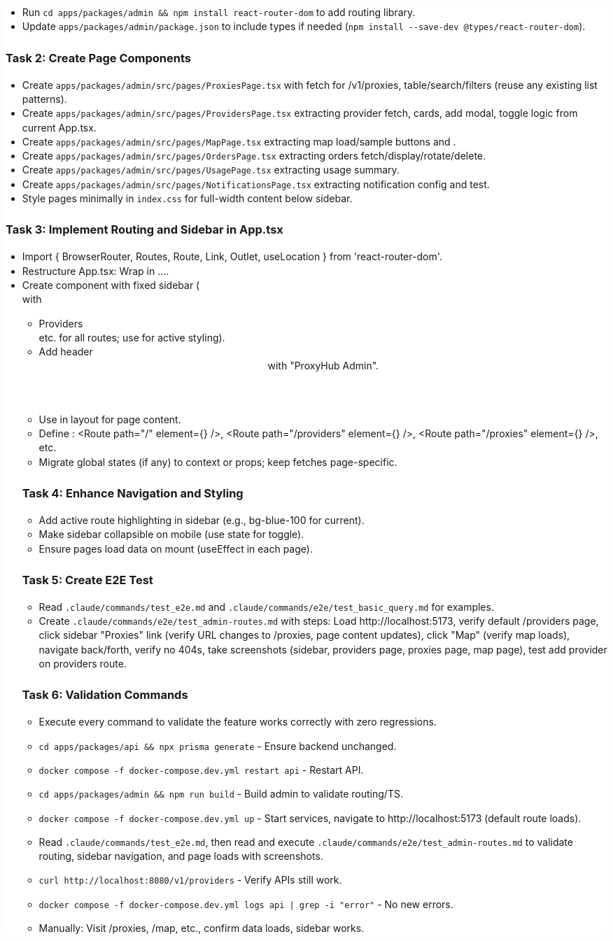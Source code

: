 - Run `cd apps/packages/admin && npm install react-router-dom` to add routing library.
- Update `apps/packages/admin/package.json` to include types if needed (`npm install --save-dev @types/react-router-dom`).

### Task 2: Create Page Components

- Create `apps/packages/admin/src/pages/ProxiesPage.tsx` with fetch for /v1/proxies, table/search/filters (reuse any existing list patterns).
- Create `apps/packages/admin/src/pages/ProvidersPage.tsx` extracting provider fetch, cards, add modal, toggle logic from current App.tsx.
- Create `apps/packages/admin/src/pages/MapPage.tsx` extracting map load/sample buttons and <MapCard />.
- Create `apps/packages/admin/src/pages/OrdersPage.tsx` extracting orders fetch/display/rotate/delete.
- Create `apps/packages/admin/src/pages/UsagePage.tsx` extracting usage summary.
- Create `apps/packages/admin/src/pages/NotificationsPage.tsx` extracting notification config and test.
- Style pages minimally in `index.css` for full-width content below sidebar.

### Task 3: Implement Routing and Sidebar in App.tsx

- Import { BrowserRouter, Routes, Route, Link, Outlet, useLocation } from 'react-router-dom'.
- Restructure App.tsx: Wrap in <BrowserRouter><Layout><Routes>...</Routes></Layout></BrowserRouter>.
- Create <Layout> component with fixed sidebar (<nav> with <ul><li><Link to="/providers">Providers</Link></li> etc. for all routes; use <NavLink> for active styling).
- Add header <header> with "ProxyHub Admin".
- Use <Outlet /> in layout for page content.
- Define <Routes>: <Route path="/" element={<ProvidersPage />} />, <Route path="/providers" element={<ProvidersPage />} />, <Route path="/proxies" element={<ProxiesPage />} />, etc.
- Migrate global states (if any) to context or props; keep fetches page-specific.

### Task 4: Enhance Navigation and Styling

- Add active route highlighting in sidebar (e.g., bg-blue-100 for current).
- Make sidebar collapsible on mobile (use state for toggle).
- Ensure pages load data on mount (useEffect in each page).

### Task 5: Create E2E Test

- Read `.claude/commands/test_e2e.md` and `.claude/commands/e2e/test_basic_query.md` for examples.
- Create `.claude/commands/e2e/test_admin-routes.md` with steps: Load http://localhost:5173, verify default /providers page, click sidebar "Proxies" link (verify URL changes to /proxies, page content updates), click "Map" (verify map loads), navigate back/forth, verify no 404s, take screenshots (sidebar, providers page, proxies page, map page), test add provider on providers route.

### Task 6: Validation Commands

- Execute every command to validate the feature works correctly with zero regressions.

- `cd apps/packages/api && npx prisma generate` - Ensure backend unchanged.
- `docker compose -f docker-compose.dev.yml restart api` - Restart API.
- `cd apps/packages/admin && npm run build` - Build admin to validate routing/TS.
- `docker compose -f docker-compose.dev.yml up` - Start services, navigate to http://localhost:5173 (default route loads).
- Read `.claude/commands/test_e2e.md`, then read and execute `.claude/commands/e2e/test_admin-routes.md` to validate routing, sidebar navigation, and page loads with screenshots.
- `curl http://localhost:8080/v1/providers` - Verify APIs still work.
- `docker compose -f docker-compose.dev.yml logs api | grep -i "error"` - No new errors.
- Manually: Visit /proxies, /map, etc., confirm data loads, sidebar works.
